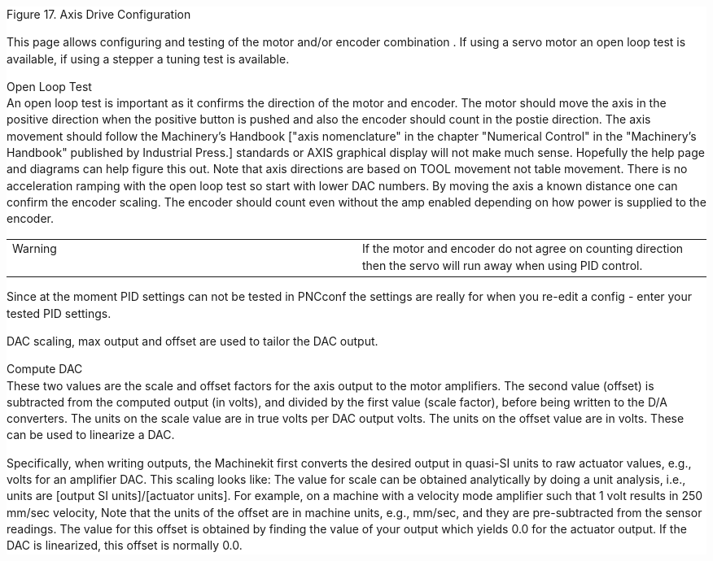 Figure 17. Axis Drive Configuration

This page allows configuring and testing of the motor and/or encoder combination . If using a servo motor an open loop test is available, if using a stepper a tuning test is available.

 Open Loop Test   
An open loop test is important as it confirms the direction of the motor and encoder. The motor should move the axis in the positive direction when the positive button is pushed and also the encoder should count in the postie direction. The axis movement should follow the Machinery’s Handbook <span class="footnote">
\["axis nomenclature" in the chapter "Numerical Control" in the "Machinery’s Handbook" published by Industrial Press.\]
</span> standards or AXIS graphical display will not make much sense. Hopefully the help page and diagrams can help figure this out. Note that axis directions are based on TOOL movement not table movement. There is no acceleration ramping with the open loop test so start with lower DAC numbers. By moving the axis a known distance one can confirm the encoder scaling. The encoder should count even without the amp enabled depending on how power is supplied to the encoder.

<table>
<colgroup>
<col width="50%" />
<col width="50%" />
</colgroup>
<tbody>
<tr class="odd">
<td align="left"><div class="title">
Warning
</div></td>
<td align="left">If the motor and encoder do not agree on counting direction then the servo will run away when using PID control.</td>
</tr>
</tbody>
</table>

Since at the moment PID settings can not be tested in PNCconf the settings are really for when you re-edit a config - enter your tested PID settings.

DAC scaling, max output and offset are used to tailor the DAC output.

 Compute DAC   
These two values are the scale and offset factors for the axis output to the motor amplifiers. The second value (offset) is subtracted from the computed output (in volts), and divided by the first value (scale factor), before being written to the D/A converters. The units on the scale value are in true volts per DAC output volts. The units on the offset value are in volts. These can be used to linearize a DAC.

Specifically, when writing outputs, the Machinekit first converts the desired output in quasi-SI units to raw actuator values, e.g., volts for an amplifier DAC. This scaling looks like: The value for scale can be obtained analytically by doing a unit analysis, i.e., units are \[output SI units\]/\[actuator units\]. For example, on a machine with a velocity mode amplifier such that 1 volt results in 250 mm/sec velocity, Note that the units of the offset are in machine units, e.g., mm/sec, and they are pre-subtracted from the sensor readings. The value for this offset is obtained by finding the value of your output which yields 0.0 for the actuator output. If the DAC is linearized, this offset is normally 0.0.
